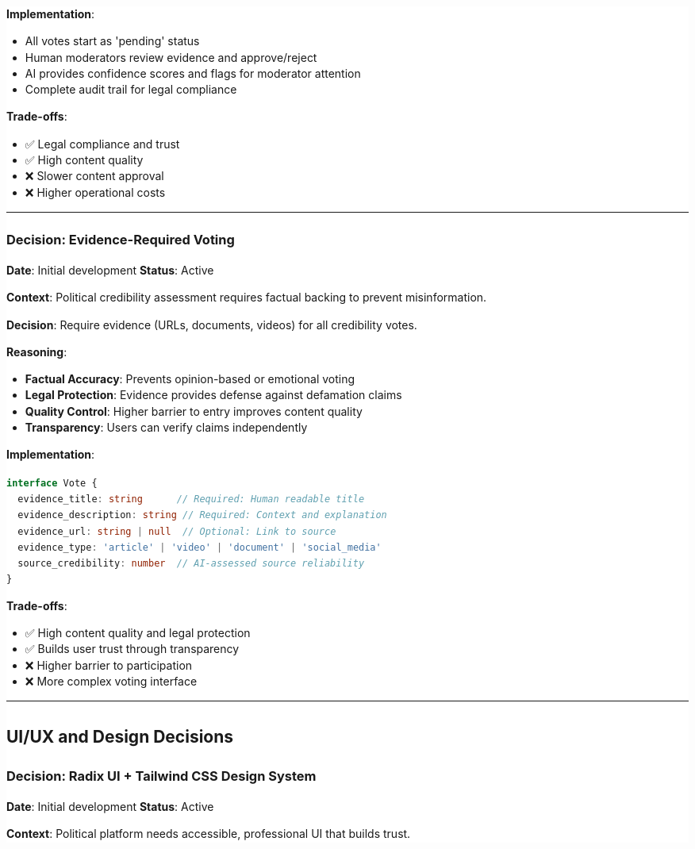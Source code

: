 **Implementation**:
- All votes start as 'pending' status
- Human moderators review evidence and approve/reject
- AI provides confidence scores and flags for moderator attention
- Complete audit trail for legal compliance

**Trade-offs**:
- ✅ Legal compliance and trust
- ✅ High content quality
- ❌ Slower content approval
- ❌ Higher operational costs

---

### Decision: Evidence-Required Voting
**Date**: Initial development
**Status**: Active

**Context**: Political credibility assessment requires factual backing to prevent misinformation.

**Decision**: Require evidence (URLs, documents, videos) for all credibility votes.

**Reasoning**:
- **Factual Accuracy**: Prevents opinion-based or emotional voting
- **Legal Protection**: Evidence provides defense against defamation claims
- **Quality Control**: Higher barrier to entry improves content quality
- **Transparency**: Users can verify claims independently

**Implementation**:
```typescript
interface Vote {
  evidence_title: string      // Required: Human readable title
  evidence_description: string // Required: Context and explanation
  evidence_url: string | null  // Optional: Link to source
  evidence_type: 'article' | 'video' | 'document' | 'social_media'
  source_credibility: number  // AI-assessed source reliability
}
```

**Trade-offs**:
- ✅ High content quality and legal protection
- ✅ Builds user trust through transparency
- ❌ Higher barrier to participation
- ❌ More complex voting interface

---

## UI/UX and Design Decisions

### Decision: Radix UI + Tailwind CSS Design System
**Date**: Initial development
**Status**: Active

**Context**: Political platform needs accessible, professional UI that builds trust.
